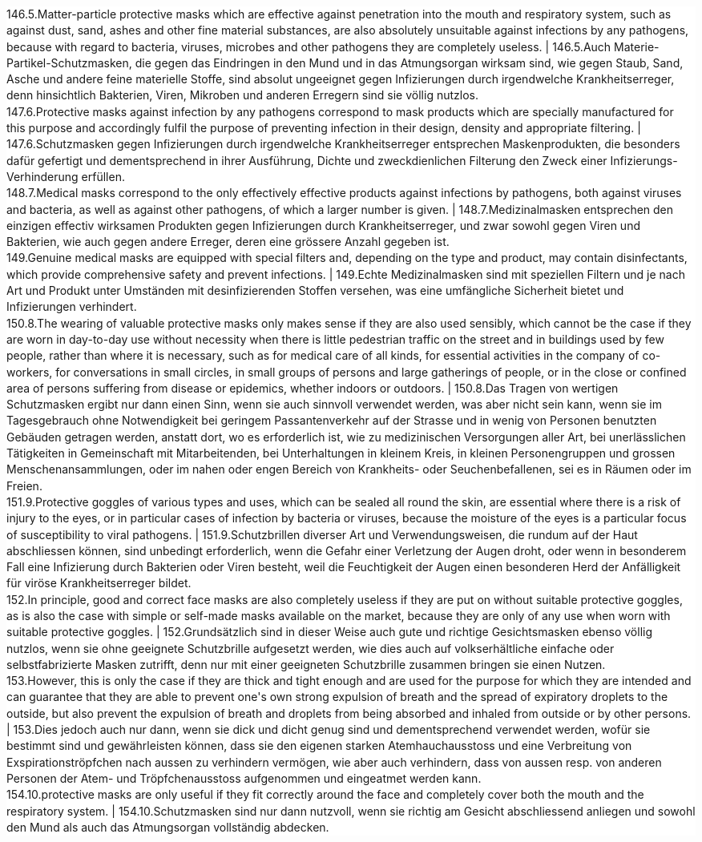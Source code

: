 146.5.Matter-particle protective masks which are effective against penetration into the mouth and respiratory system, such as against dust, sand, ashes and other fine material substances, are also absolutely unsuitable against infections by any pathogens, because with regard to bacteria, viruses, microbes and other pathogens they are completely useless. | 146.5.Auch Materie-Partikel-Schutzmasken, die gegen das Eindringen in den Mund und in das Atmungsorgan wirksam sind, wie gegen Staub, Sand, Asche und andere feine materielle Stoffe, sind absolut ungeeignet gegen Infizierungen durch irgendwelche Krankheitserreger, denn hinsichtlich Bakterien, Viren, Mikroben und anderen Erregern sind sie völlig nutzlos.  
147.6.Protective masks against infection by any pathogens correspond to mask products which are specially manufactured for this purpose and accordingly fulfil the purpose of preventing infection in their design, density and appropriate filtering. | 147.6.Schutzmasken gegen Infizierungen durch irgendwelche Krankheitserreger entsprechen Maskenprodukten, die besonders dafür gefertigt und dementsprechend in ihrer Ausführung, Dichte und zweckdienlichen Filterung den Zweck einer Infizierungs-Verhinderung erfüllen.  
148.7.Medical masks correspond to the only effectively effective products against infections by pathogens, both against viruses and bacteria, as well as against other pathogens, of which a larger number is given. | 148.7.Medizinalmasken entsprechen den einzigen effectiv wirksamen Produkten gegen Infizierungen durch Krankheitserreger, und zwar sowohl gegen Viren und Bakterien, wie auch gegen andere Erreger, deren eine grössere Anzahl gegeben ist.  
149.Genuine medical masks are equipped with special filters and, depending on the type and product, may contain disinfectants, which provide comprehensive safety and prevent infections. | 149.Echte Medizinalmasken sind mit speziellen Filtern und je nach Art und Produkt unter Umständen mit desinfizierenden Stoffen versehen, was eine umfängliche Sicherheit bietet und Infizierungen verhindert.  
150.8.The wearing of valuable protective masks only makes sense if they are also used sensibly, which cannot be the case if they are worn in day-to-day use without necessity when there is little pedestrian traffic on the street and in buildings used by few people, rather than where it is necessary, such as for medical care of all kinds, for essential activities in the company of co-workers, for conversations in small circles, in small groups of persons and large gatherings of people, or in the close or confined area of persons suffering from disease or epidemics, whether indoors or outdoors. | 150.8.Das Tragen von wertigen Schutzmasken ergibt nur dann einen Sinn, wenn sie auch sinnvoll verwendet werden, was aber nicht sein kann, wenn sie im Tagesgebrauch ohne Notwendigkeit bei geringem Passantenverkehr auf der Strasse und in wenig von Personen benutzten Gebäuden getragen werden, anstatt dort, wo es erforderlich ist, wie zu medizinischen Versorgungen aller Art, bei unerlässlichen Tätigkeiten in Gemeinschaft mit Mitarbeitenden, bei Unterhaltungen in kleinem Kreis, in kleinen Personengruppen und grossen Menschenansammlungen, oder im nahen oder engen Bereich von Krankheits- oder Seuchenbefallenen, sei es in Räumen oder im Freien.  
151.9.Protective goggles of various types and uses, which can be sealed all round the skin, are essential where there is a risk of injury to the eyes, or in particular cases of infection by bacteria or viruses, because the moisture of the eyes is a particular focus of susceptibility to viral pathogens. | 151.9.Schutzbrillen diverser Art und Verwendungsweisen, die rundum auf der Haut abschliessen können, sind unbedingt erforderlich, wenn die Gefahr einer Verletzung der Augen droht, oder wenn in besonderem Fall eine Infizierung durch Bakterien oder Viren besteht, weil die Feuchtigkeit der Augen einen besonderen Herd der Anfälligkeit für viröse Krankheitserreger bildet.  
152.In principle, good and correct face masks are also completely useless if they are put on without suitable protective goggles, as is also the case with simple or self-made masks available on the market, because they are only of any use when worn with suitable protective goggles. | 152.Grundsätzlich sind in dieser Weise auch gute und richtige Gesichtsmasken ebenso völlig nutzlos, wenn sie ohne geeignete Schutzbrille aufgesetzt werden, wie dies auch auf volkserhältliche einfache oder selbstfabrizierte Masken zutrifft, denn nur mit einer geeigneten Schutzbrille zusammen bringen sie einen Nutzen.  
153.However, this is only the case if they are thick and tight enough and are used for the purpose for which they are intended and can guarantee that they are able to prevent one's own strong expulsion of breath and the spread of expiratory droplets to the outside, but also prevent the expulsion of breath and droplets from being absorbed and inhaled from outside or by other persons. | 153.Dies jedoch auch nur dann, wenn sie dick und dicht genug sind und dementsprechend verwendet werden, wofür sie bestimmt sind und gewährleisten können, dass sie den eigenen starken Atemhauchausstoss und eine Verbreitung von Exspirationströpfchen nach aussen zu verhindern vermögen, wie aber auch verhindern, dass von aussen resp. von anderen Personen der Atem- und Tröpfchenausstoss aufgenommen und eingeatmet werden kann.  
154.10.protective masks are only useful if they fit correctly around the face and completely cover both the mouth and the respiratory system. | 154.10.Schutzmasken sind nur dann nutzvoll, wenn sie richtig am Gesicht abschliessend anliegen und sowohl den Mund als auch das Atmungsorgan vollständig abdecken.  